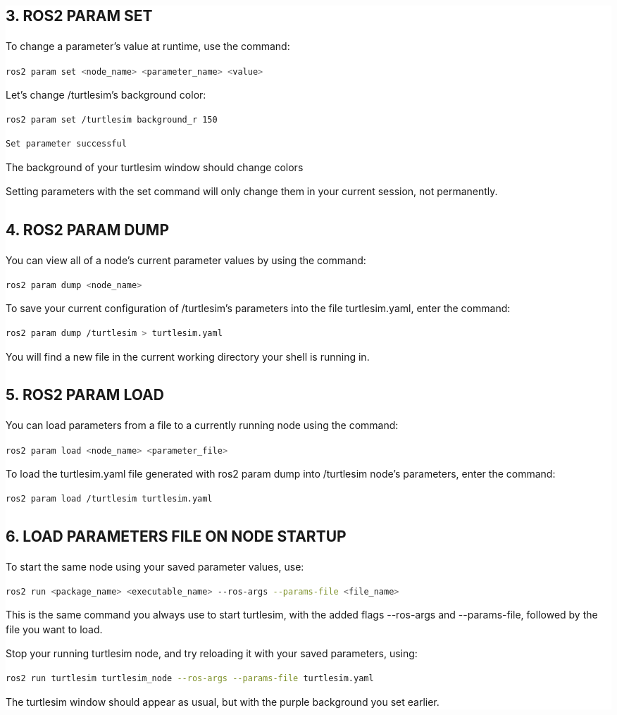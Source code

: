 ## 3. ROS2 PARAM SET
To change a parameter’s value at runtime, use the command:
```bash
ros2 param set <node_name> <parameter_name> <value>
```
Let’s change /turtlesim’s background color:
```bash
ros2 param set /turtlesim background_r 150
```
```
Set parameter successful
```
The background of your turtlesim window should change colors

Setting parameters with the set command will only change them in your current session, not permanently.

## 4. ROS2 PARAM DUMP
You can view all of a node’s current parameter values by using the command:
```bash
ros2 param dump <node_name>
```

To save your current configuration of /turtlesim’s parameters into the file turtlesim.yaml, enter the command:
```bash
ros2 param dump /turtlesim > turtlesim.yaml
```
You will find a new file in the current working directory your shell is running in.

## 5. ROS2 PARAM LOAD
You can load parameters from a file to a currently running node using the command:
```bash
ros2 param load <node_name> <parameter_file>
```
To load the turtlesim.yaml file generated with ros2 param dump into /turtlesim node’s parameters, enter the command:
```bash
ros2 param load /turtlesim turtlesim.yaml
```

## 6. LOAD PARAMETERS FILE ON NODE STARTUP
To start the same node using your saved parameter values, use:
```bash
ros2 run <package_name> <executable_name> --ros-args --params-file <file_name>
```
This is the same command you always use to start turtlesim, with the added flags --ros-args and --params-file, followed by the file you want to load.

Stop your running turtlesim node, and try reloading it with your saved parameters, using:
```bash
ros2 run turtlesim turtlesim_node --ros-args --params-file turtlesim.yaml
```
The turtlesim window should appear as usual, but with the purple background you set earlier.
